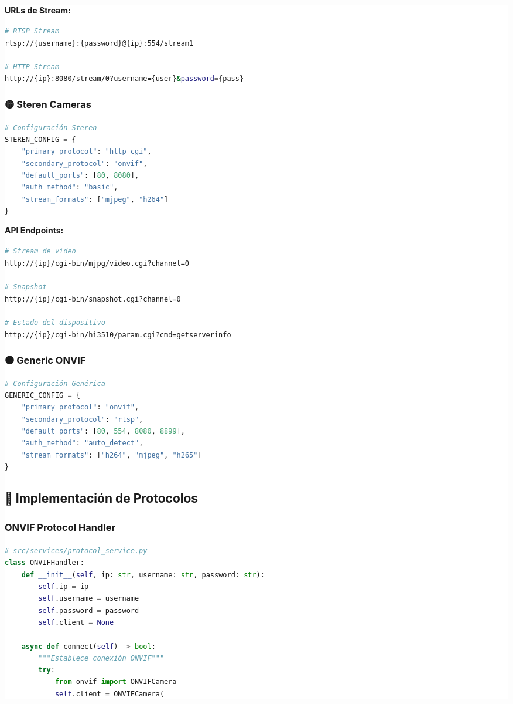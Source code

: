 **URLs de Stream:**

```bash
# RTSP Stream
rtsp://{username}:{password}@{ip}:554/stream1

# HTTP Stream
http://{ip}:8080/stream/0?username={user}&password={pass}
```

### **🟡 Steren Cameras**

```python
# Configuración Steren
STEREN_CONFIG = {
    "primary_protocol": "http_cgi",
    "secondary_protocol": "onvif", 
    "default_ports": [80, 8080],
    "auth_method": "basic",
    "stream_formats": ["mjpeg", "h264"]
}
```

**API Endpoints:**

```bash
# Stream de video
http://{ip}/cgi-bin/mjpg/video.cgi?channel=0

# Snapshot
http://{ip}/cgi-bin/snapshot.cgi?channel=0

# Estado del dispositivo
http://{ip}/cgi-bin/hi3510/param.cgi?cmd=getserverinfo
```

### **⚫ Generic ONVIF**

```python
# Configuración Genérica
GENERIC_CONFIG = {
    "primary_protocol": "onvif",
    "secondary_protocol": "rtsp",
    "default_ports": [80, 554, 8080, 8899],
    "auth_method": "auto_detect",
    "stream_formats": ["h264", "mjpeg", "h265"]
}
```

## 🔧 Implementación de Protocolos

### **ONVIF Protocol Handler**

```python
# src/services/protocol_service.py
class ONVIFHandler:
    def __init__(self, ip: str, username: str, password: str):
        self.ip = ip
        self.username = username  
        self.password = password
        self.client = None
        
    async def connect(self) -> bool:
        """Establece conexión ONVIF"""
        try:
            from onvif import ONVIFCamera
            self.client = ONVIFCamera(
```
